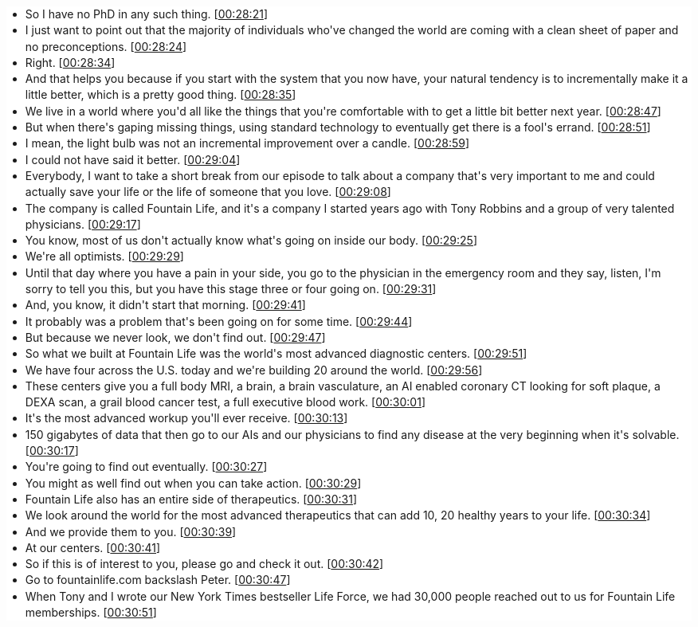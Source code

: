 *  So I have no PhD in any such thing. [[00:28:21](https://www.youtube.com/watch?v=pTX2sNFz3Nw&t=1701.0s)]
*  I just want to point out that the majority of individuals who've changed the world are coming with a clean sheet of paper and no preconceptions. [[00:28:24](https://www.youtube.com/watch?v=pTX2sNFz3Nw&t=1704.0s)]
*  Right. [[00:28:34](https://www.youtube.com/watch?v=pTX2sNFz3Nw&t=1714.0s)]
*  And that helps you because if you start with the system that you now have, your natural tendency is to incrementally make it a little better, which is a pretty good thing. [[00:28:35](https://www.youtube.com/watch?v=pTX2sNFz3Nw&t=1715.0s)]
*  We live in a world where you'd all like the things that you're comfortable with to get a little bit better next year. [[00:28:47](https://www.youtube.com/watch?v=pTX2sNFz3Nw&t=1727.0s)]
*  But when there's gaping missing things, using standard technology to eventually get there is a fool's errand. [[00:28:51](https://www.youtube.com/watch?v=pTX2sNFz3Nw&t=1731.0s)]
*  I mean, the light bulb was not an incremental improvement over a candle. [[00:28:59](https://www.youtube.com/watch?v=pTX2sNFz3Nw&t=1739.0s)]
*  I could not have said it better. [[00:29:04](https://www.youtube.com/watch?v=pTX2sNFz3Nw&t=1744.0s)]
*  Everybody, I want to take a short break from our episode to talk about a company that's very important to me and could actually save your life or the life of someone that you love. [[00:29:08](https://www.youtube.com/watch?v=pTX2sNFz3Nw&t=1748.0s)]
*  The company is called Fountain Life, and it's a company I started years ago with Tony Robbins and a group of very talented physicians. [[00:29:17](https://www.youtube.com/watch?v=pTX2sNFz3Nw&t=1757.0s)]
*  You know, most of us don't actually know what's going on inside our body. [[00:29:25](https://www.youtube.com/watch?v=pTX2sNFz3Nw&t=1765.0s)]
*  We're all optimists. [[00:29:29](https://www.youtube.com/watch?v=pTX2sNFz3Nw&t=1769.0s)]
*  Until that day where you have a pain in your side, you go to the physician in the emergency room and they say, listen, I'm sorry to tell you this, but you have this stage three or four going on. [[00:29:31](https://www.youtube.com/watch?v=pTX2sNFz3Nw&t=1771.0s)]
*  And, you know, it didn't start that morning. [[00:29:41](https://www.youtube.com/watch?v=pTX2sNFz3Nw&t=1781.0s)]
*  It probably was a problem that's been going on for some time. [[00:29:44](https://www.youtube.com/watch?v=pTX2sNFz3Nw&t=1784.0s)]
*  But because we never look, we don't find out. [[00:29:47](https://www.youtube.com/watch?v=pTX2sNFz3Nw&t=1787.0s)]
*  So what we built at Fountain Life was the world's most advanced diagnostic centers. [[00:29:51](https://www.youtube.com/watch?v=pTX2sNFz3Nw&t=1791.0s)]
*  We have four across the U.S. today and we're building 20 around the world. [[00:29:56](https://www.youtube.com/watch?v=pTX2sNFz3Nw&t=1796.0s)]
*  These centers give you a full body MRI, a brain, a brain vasculature, an AI enabled coronary CT looking for soft plaque, a DEXA scan, a grail blood cancer test, a full executive blood work. [[00:30:01](https://www.youtube.com/watch?v=pTX2sNFz3Nw&t=1801.0s)]
*  It's the most advanced workup you'll ever receive. [[00:30:13](https://www.youtube.com/watch?v=pTX2sNFz3Nw&t=1813.0s)]
*  150 gigabytes of data that then go to our AIs and our physicians to find any disease at the very beginning when it's solvable. [[00:30:17](https://www.youtube.com/watch?v=pTX2sNFz3Nw&t=1817.0s)]
*  You're going to find out eventually. [[00:30:27](https://www.youtube.com/watch?v=pTX2sNFz3Nw&t=1827.0s)]
*  You might as well find out when you can take action. [[00:30:29](https://www.youtube.com/watch?v=pTX2sNFz3Nw&t=1829.0s)]
*  Fountain Life also has an entire side of therapeutics. [[00:30:31](https://www.youtube.com/watch?v=pTX2sNFz3Nw&t=1831.0s)]
*  We look around the world for the most advanced therapeutics that can add 10, 20 healthy years to your life. [[00:30:34](https://www.youtube.com/watch?v=pTX2sNFz3Nw&t=1834.0s)]
*  And we provide them to you. [[00:30:39](https://www.youtube.com/watch?v=pTX2sNFz3Nw&t=1839.0s)]
*  At our centers. [[00:30:41](https://www.youtube.com/watch?v=pTX2sNFz3Nw&t=1841.0s)]
*  So if this is of interest to you, please go and check it out. [[00:30:42](https://www.youtube.com/watch?v=pTX2sNFz3Nw&t=1842.0s)]
*  Go to fountainlife.com backslash Peter. [[00:30:47](https://www.youtube.com/watch?v=pTX2sNFz3Nw&t=1847.0s)]
*  When Tony and I wrote our New York Times bestseller Life Force, we had 30,000 people reached out to us for Fountain Life memberships. [[00:30:51](https://www.youtube.com/watch?v=pTX2sNFz3Nw&t=1851.0s)]